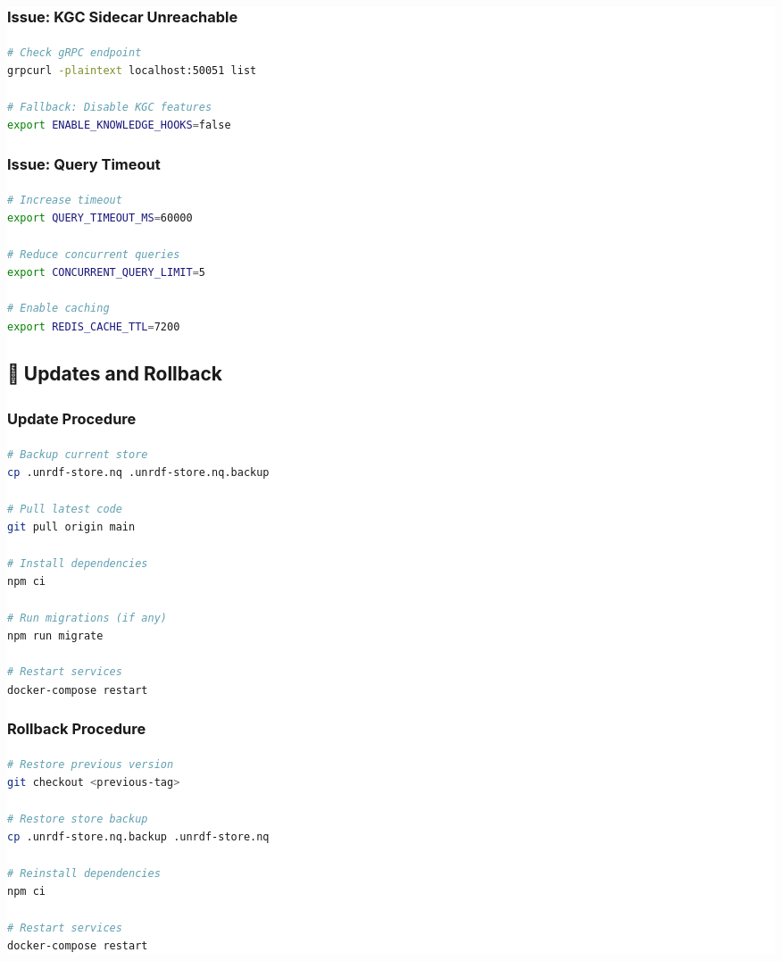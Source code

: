 ### Issue: KGC Sidecar Unreachable
```bash
# Check gRPC endpoint
grpcurl -plaintext localhost:50051 list

# Fallback: Disable KGC features
export ENABLE_KNOWLEDGE_HOOKS=false
```

### Issue: Query Timeout
```bash
# Increase timeout
export QUERY_TIMEOUT_MS=60000

# Reduce concurrent queries
export CONCURRENT_QUERY_LIMIT=5

# Enable caching
export REDIS_CACHE_TTL=7200
```

## 🔄 Updates and Rollback

### Update Procedure
```bash
# Backup current store
cp .unrdf-store.nq .unrdf-store.nq.backup

# Pull latest code
git pull origin main

# Install dependencies
npm ci

# Run migrations (if any)
npm run migrate

# Restart services
docker-compose restart
```

### Rollback Procedure
```bash
# Restore previous version
git checkout <previous-tag>

# Restore store backup
cp .unrdf-store.nq.backup .unrdf-store.nq

# Reinstall dependencies
npm ci

# Restart services
docker-compose restart
```
